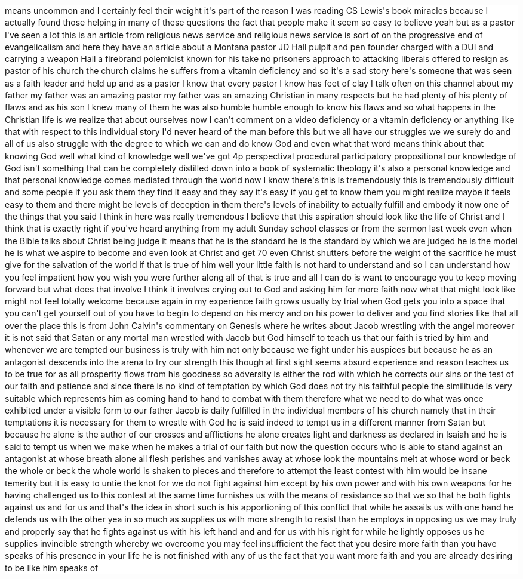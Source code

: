 means uncommon and I certainly feel their weight it's part of the reason I was reading CS Lewis's book miracles because I actually found those helping in many of these questions the fact that people make it seem so easy to believe yeah but as a pastor I've seen a lot this is an article from religious news service and religious news service is sort of on the progressive end of evangelicalism and here they have an article about a Montana pastor JD Hall pulpit and pen founder charged with a DUI and carrying a weapon Hall a firebrand polemicist known for his take no prisoners approach to attacking liberals offered to resign as pastor of his church the church claims he suffers from a vitamin deficiency and so it's a sad story here's someone that was seen as a faith leader and held up and as a pastor I know that every pastor I know has feet of clay I talk often on this channel about my father my father was an amazing pastor my father was an amazing Christian in many respects but he had plenty of his plenty of flaws and as his son I knew many of them he was also humble humble enough to know his flaws and so what happens in the Christian life is we realize that about ourselves now I can't comment on a video deficiency or a vitamin deficiency or anything like that with respect to this individual story I'd never heard of the man before this but we all have our struggles we we surely do and all of us also struggle with the degree to which we can and do know God and even what that word means think about that knowing God well what kind of knowledge well we've got 4p perspectival procedural participatory propositional our knowledge of God isn't something that can be completely distilled down into a book of systematic theology it's also a personal knowledge and that personal knowledge comes mediated through the world now I know there's this is tremendously this is tremendously difficult and some people if you ask them they find it easy and they say it's easy if you get to know them you might realize maybe it feels easy to them and there might be levels of deception in them there's levels of inability to actually fulfill and embody it now one of the things that you said I think in here was really tremendous I believe that this aspiration should look like the life of Christ and I think that is exactly right if you've heard anything from my adult Sunday school classes or from the sermon last week even when the Bible talks about Christ being judge it means that he is the standard he is the standard by which we are judged he is the model he is what we aspire to become and even look at Christ and get 70 even Christ shutters before the weight of the sacrifice he must give for the salvation of the world if that is true of him well your little faith is not hard to understand and so I can understand how you feel impatient how you wish you were further along all of that is true and all I can do is want to encourage you to keep moving forward but what does that involve I think it involves crying out to God and asking him for more faith now what that might look like might not feel totally welcome because again in my experience faith grows usually by trial when God gets you into a space that you can't get yourself out of you have to begin to depend on his mercy and on his power to deliver and you find stories like that all over the place this is from John Calvin's commentary on Genesis where he writes about Jacob wrestling with the angel moreover it is not said that Satan or any mortal man wrestled with Jacob but God himself to teach us that our faith is tried by him and whenever we are tempted our business is truly with him not only because we fight under his auspices but because he as an antagonist descends into the arena to try our strength this though at first sight seems absurd experience and reason teaches us to be true for as all prosperity flows from his goodness so adversity is either the rod with which he corrects our sins or the test of our faith and patience and since there is no kind of temptation by which God does not try his faithful people the similitude is very suitable which represents him as coming hand to hand to combat with them therefore what we need to do what was once exhibited under a visible form to our father Jacob is daily fulfilled in the individual members of his church namely that in their temptations it is necessary for them to wrestle with God he is said indeed to tempt us in a different manner from Satan but because he alone is the author of our crosses and afflictions he alone creates light and darkness as declared in Isaiah and he is said to tempt us when we make when he makes a trial of our faith but now the question occurs who is able to stand against an antagonist at whose breath alone all flesh perishes and vanishes away at whose look the mountains melt at whose word or beck the whole or beck the whole world is shaken to pieces and therefore to attempt the least contest with him would be insane temerity but it is easy to untie the knot for we do not fight against him except by his own power and with his own weapons for he having challenged us to this contest at the same time furnishes us with the means of resistance so that we so that he both fights against us and for us and that's the idea in short such is his apportioning of this conflict that while he assails us with one hand he defends us with the other yea in so much as supplies us with more strength to resist than he employs in opposing us we may truly and properly say that he fights against us with his left hand and and for us with his right for while he lightly opposes us he supplies invincible strength whereby we overcome you may feel insufficient the fact that you desire more faith than you have speaks of his presence in your life he is not finished with any of us the fact that you want more faith and you are already desiring to be like him speaks of